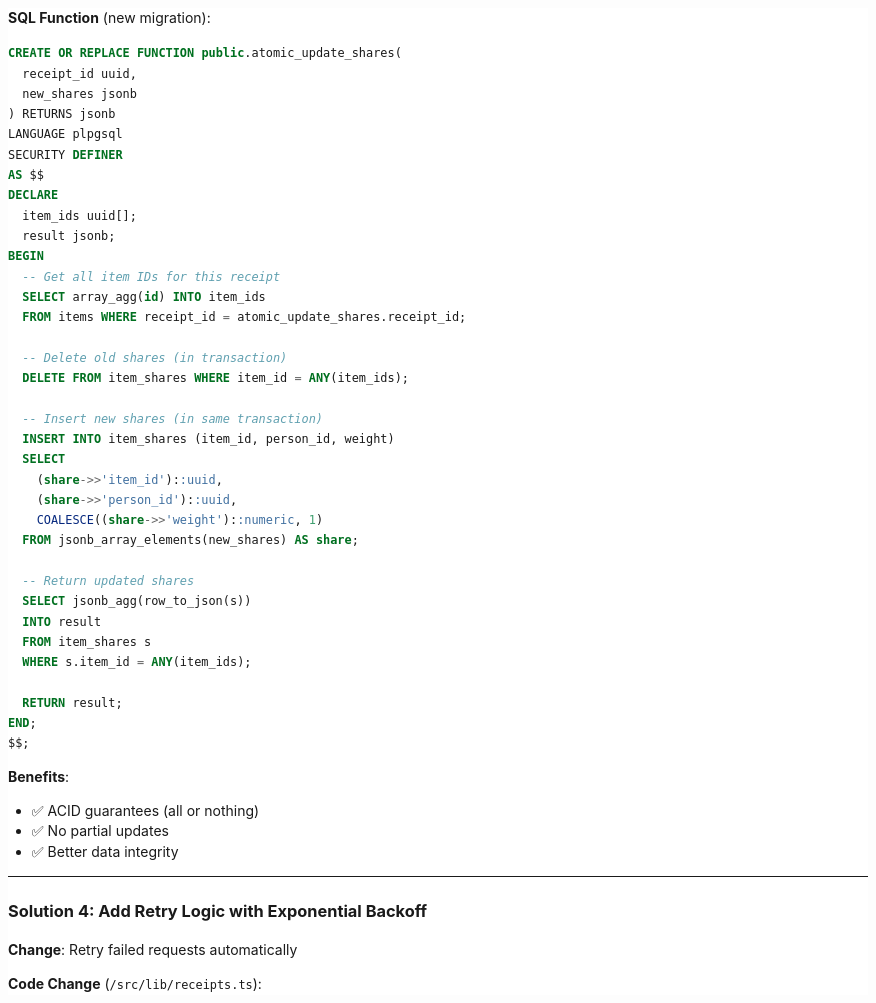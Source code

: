 **SQL Function** (new migration):
```sql
CREATE OR REPLACE FUNCTION public.atomic_update_shares(
  receipt_id uuid,
  new_shares jsonb
) RETURNS jsonb
LANGUAGE plpgsql
SECURITY DEFINER
AS $$
DECLARE
  item_ids uuid[];
  result jsonb;
BEGIN
  -- Get all item IDs for this receipt
  SELECT array_agg(id) INTO item_ids
  FROM items WHERE receipt_id = atomic_update_shares.receipt_id;

  -- Delete old shares (in transaction)
  DELETE FROM item_shares WHERE item_id = ANY(item_ids);

  -- Insert new shares (in same transaction)
  INSERT INTO item_shares (item_id, person_id, weight)
  SELECT
    (share->>'item_id')::uuid,
    (share->>'person_id')::uuid,
    COALESCE((share->>'weight')::numeric, 1)
  FROM jsonb_array_elements(new_shares) AS share;

  -- Return updated shares
  SELECT jsonb_agg(row_to_json(s))
  INTO result
  FROM item_shares s
  WHERE s.item_id = ANY(item_ids);

  RETURN result;
END;
$$;
```

**Benefits**:
- ✅ ACID guarantees (all or nothing)
- ✅ No partial updates
- ✅ Better data integrity

---

### Solution 4: **Add Retry Logic with Exponential Backoff**

**Change**: Retry failed requests automatically

**Code Change** (`/src/lib/receipts.ts`):
